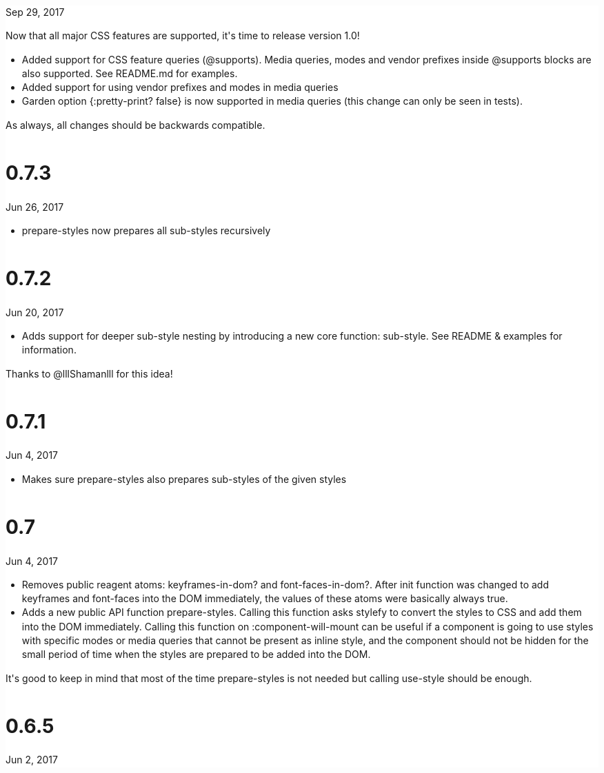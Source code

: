 Sep 29, 2017

Now that all major CSS features are supported, it's time to release version 1.0!

- Added support for CSS feature queries (@supports). Media queries, modes and vendor prefixes inside @supports blocks are also supported. See README.md for examples.
- Added support for using vendor prefixes and modes in media queries
- Garden option {:pretty-print? false} is now supported in media queries (this change can only be seen in tests).

As always, all changes should be backwards compatible.

# 0.7.3

Jun 26, 2017

- prepare-styles now prepares all sub-styles recursively

# 0.7.2

Jun 20, 2017

- Adds support for deeper sub-style nesting by introducing a new core function: sub-style. See README & examples for information.

Thanks to @lllShamanlll for this idea!

# 0.7.1

Jun 4, 2017

- Makes sure prepare-styles also prepares sub-styles of the given styles

# 0.7

Jun 4, 2017

- Removes public reagent atoms: keyframes-in-dom? and font-faces-in-dom?. After init function was changed to add keyframes and font-faces into the DOM immediately, the values of these atoms were basically always true.
- Adds a new public API function prepare-styles. Calling this function asks stylefy to convert the styles to CSS and add them into the DOM immediately. Calling this function on :component-will-mount can be useful if a component is going to use styles with specific modes or media queries that cannot be present as inline style, and the component should not be hidden for the small period of time when the styles are prepared to be added into the DOM.

It's good to keep in mind that most of the time prepare-styles is not needed but calling use-style should be enough.

# 0.6.5

Jun 2, 2017
